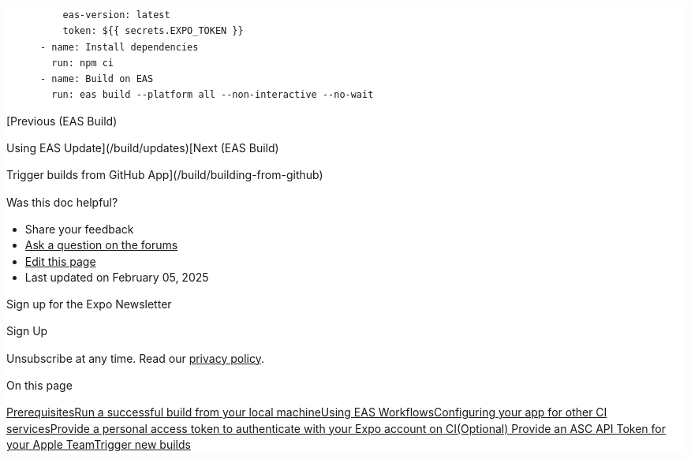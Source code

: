 ```
          eas-version: latest
          token: ${{ secrets.EXPO_TOKEN }}
      - name: Install dependencies
        run: npm ci
      - name: Build on EAS
        run: eas build --platform all --non-interactive --no-wait

```

[Previous (EAS Build)

Using EAS Update](/build/updates)[Next (EAS Build)

Trigger builds from GitHub App](/build/building-from-github)

Was this doc helpful?

* Share your feedback
* [Ask a question on the forums](https://chat.expo.dev/)
* [Edit this page](https://github.com/expo/expo/edit/main/docs/pages/build/building-on-ci.mdx)
* Last updated on February 05, 2025

Sign up for the Expo Newsletter

Sign Up

Unsubscribe at any time. Read our [privacy policy](https://expo.dev/privacy).

On this page

[Prerequisites](/build/building-on-ci/#prerequisites)[Run a successful build from your local machine](/build/building-on-ci/#run-a-successful-build-from-your-local-machine)[Using EAS Workflows](/build/building-on-ci/#using-eas-workflows)[Configuring your app for other CI services](/build/building-on-ci/#configuring-your-app-for-other-ci-services)[Provide a personal access token to authenticate with your Expo account on CI](/build/building-on-ci/#provide-a-personal-access-token-to-authenticate-with-your-expo-account-on-ci)[(Optional) Provide an ASC API Token for your Apple Team](/build/building-on-ci/#optional-provide-an-asc-api-token-for-your-apple-team)[Trigger new builds](/build/building-on-ci/#trigger-new-builds)
